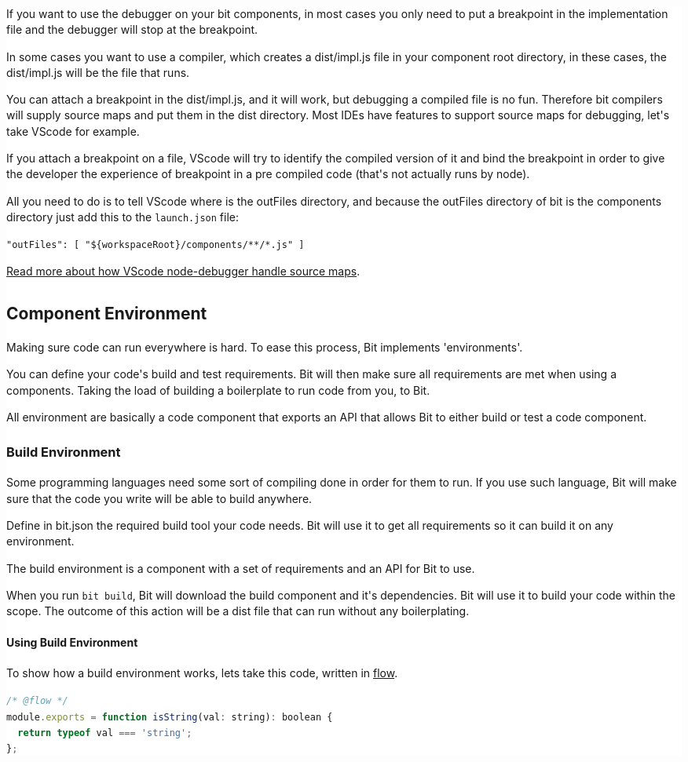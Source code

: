 If you want to use the debugger on your bit components, in most cases you only need to put a breakpoint in the implementation file and the debugger will stop at the breakpoint.

In some cases you want to use a compiler, which creates a dist/impl.js file in your component root directory,
in these cases, the dist/impl.js will be the file that runs.

You can attach a breakpoint in the dist/impl.js, and it will work, but debugging a compiled file is no fun. Therefore bit compilers will supply source maps and put them in the dist directory. Most IDEs have features to support source maps for debugging, let's take VScode for example.

If you attach a breakpoint on a file, VScode will try to identify the compiled version of it and bind the breakpoint in order to give the developer the experience of breakpoint in a pre compiled code (that's not actually runs by node).

All you need to do is to tell VScode where is the outFiles directory, and because the outFiles directory of bit is the components directory just add this to the `launch.json` file:

`"outFiles": [ "${workspaceRoot}/components/**/*.js" ]`

[Read more about how VScode node-debugger handle source maps](https://code.visualstudio.com/docs/editor/node-debugging#_source-maps).

## Component Environment

Making sure code can run everywhere is hard. To ease this process, Bit implements 'environments'.

You can define your code's build and test requirements. Bit will then make sure all requirements are met when using a components. Taking the load of building a boilerplate to run code from you, to Bit.

All environment are basically a code component that exports an API that allows Bit to either build or test a code component.

### Build Environment

Some programming languages need some sort of compiling done in order for them to run. If you use such language, Bit will make sure that the code you write will be able to build anywhere.

Define in bit.json the required build tool your code needs. Bit will use it to get all requirements so it can build it on any environment.

The build environment is a component with a set of requirements and an API for Bit to use.

When you run `bit build`, Bit will download the build component and it's dependencies. Bit will use it to build your code within the scope. The outcome of this action will be a dist file that can run without any boilerplating.

#### Using Build Environment

To show how a build environment works, lets take this code, written in [flow](https://flowtype.org).

```js
/* @flow */
module.exports = function isString(val: string): boolean {
  return typeof val === 'string';
};
```
